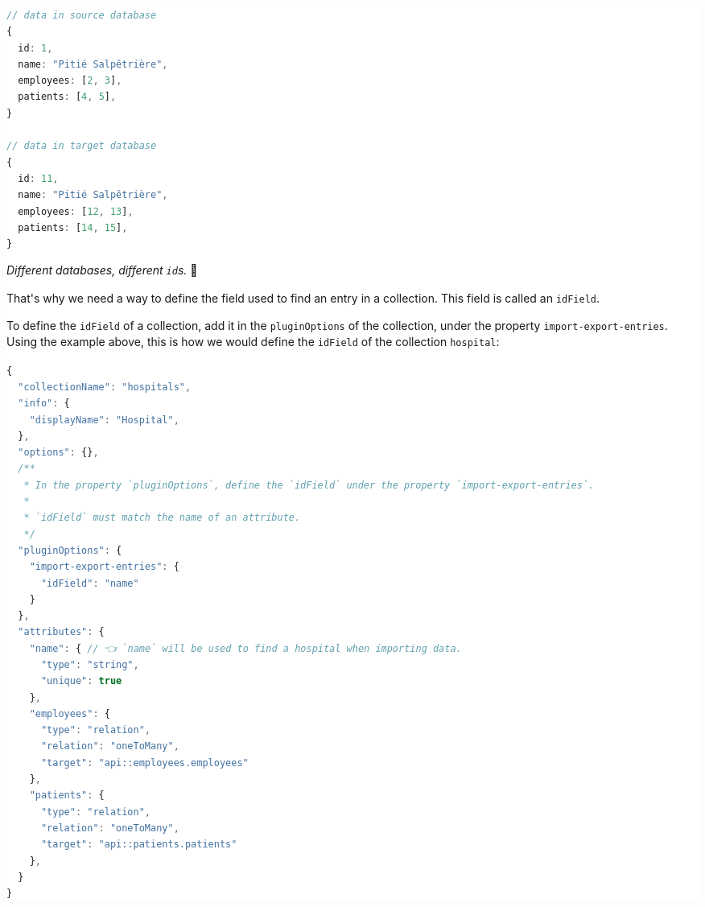 ```ts
// data in source database
{
  id: 1,
  name: "Pitié Salpêtrière",
  employees: [2, 3],
  patients: [4, 5],
}

// data in target database
{
  id: 11,
  name: "Pitié Salpêtrière",
  employees: [12, 13],
  patients: [14, 15],
}
```

_Different databases, different `id`s._ 🫠

That's why we need a way to define the field used to find an entry in a collection. This field is called an `idField`.

To define the `idField` of a collection, add it in the `pluginOptions` of the collection, under the property `import-export-entries`. Using the example above, this is how we would define the `idField` of the collection `hospital`:

```ts
{
  "collectionName": "hospitals",
  "info": {
    "displayName": "Hospital",
  },
  "options": {},
  /**
   * In the property `pluginOptions`, define the `idField` under the property `import-export-entries`.
   *
   * `idField` must match the name of an attribute.
   */
  "pluginOptions": {
    "import-export-entries": {
      "idField": "name"
    }
  },
  "attributes": {
    "name": { // 👈 `name` will be used to find a hospital when importing data.
      "type": "string",
      "unique": true
    },
    "employees": {
      "type": "relation",
      "relation": "oneToMany",
      "target": "api::employees.employees"
    },
    "patients": {
      "type": "relation",
      "relation": "oneToMany",
      "target": "api::patients.patients"
    },
  }
}
```
